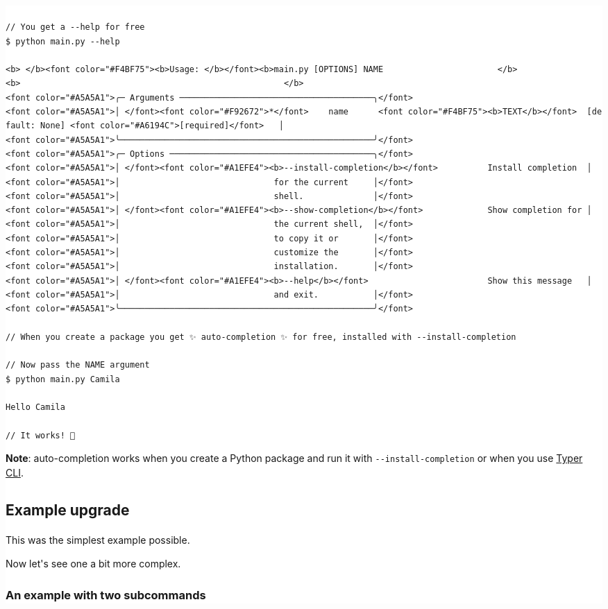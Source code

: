```console

// You get a --help for free
$ python main.py --help

<b> </b><font color="#F4BF75"><b>Usage: </b></font><b>main.py [OPTIONS] NAME                       </b>
<b>                                                     </b>
<font color="#A5A5A1">╭─ Arguments ───────────────────────────────────────╮</font>
<font color="#A5A5A1">│ </font><font color="#F92672">*</font>    name      <font color="#F4BF75"><b>TEXT</b></font>  [default: None] <font color="#A6194C">[required]</font>   │
<font color="#A5A5A1">╰───────────────────────────────────────────────────╯</font>
<font color="#A5A5A1">╭─ Options ─────────────────────────────────────────╮</font>
<font color="#A5A5A1">│ </font><font color="#A1EFE4"><b>--install-completion</b></font>          Install completion  │
<font color="#A5A5A1">│                               for the current     │</font>
<font color="#A5A5A1">│                               shell.              │</font>
<font color="#A5A5A1">│ </font><font color="#A1EFE4"><b>--show-completion</b></font>             Show completion for │
<font color="#A5A5A1">│                               the current shell,  │</font>
<font color="#A5A5A1">│                               to copy it or       │</font>
<font color="#A5A5A1">│                               customize the       │</font>
<font color="#A5A5A1">│                               installation.       │</font>
<font color="#A5A5A1">│ </font><font color="#A1EFE4"><b>--help</b></font>                        Show this message   │
<font color="#A5A5A1">│                               and exit.           │</font>
<font color="#A5A5A1">╰───────────────────────────────────────────────────╯</font>

// When you create a package you get ✨ auto-completion ✨ for free, installed with --install-completion

// Now pass the NAME argument
$ python main.py Camila

Hello Camila

// It works! 🎉
```

</div>

**Note**: auto-completion works when you create a Python package and run it with `--install-completion` or when you use <a href="https://typer.tiangolo.com/typer-cli/" class="internal-link" target="_blank">Typer CLI</a>.

## Example upgrade

This was the simplest example possible.

Now let's see one a bit more complex.

### An example with two subcommands
